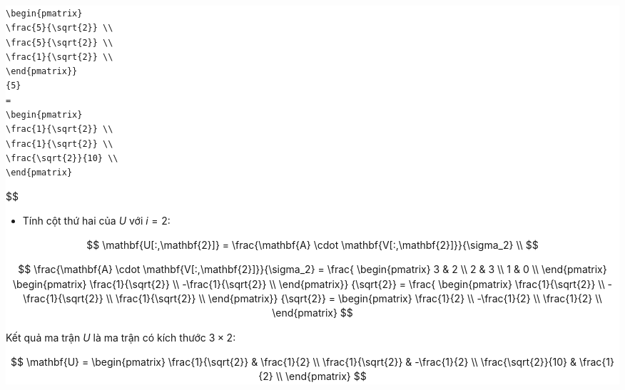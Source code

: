     \begin{pmatrix}
    \frac{5}{\sqrt{2}} \\
    \frac{5}{\sqrt{2}} \\
    \frac{1}{\sqrt{2}} \\       
    \end{pmatrix}}
    {5}
    = 
    \begin{pmatrix}
    \frac{1}{\sqrt{2}} \\
    \frac{1}{\sqrt{2}} \\
    \frac{\sqrt{2}}{10} \\
    \end{pmatrix}
$$

- Tính cột thứ hai của $U$ với $i = 2$:

$$
    \mathbf{U[:,\mathbf{2}]} = \frac{\mathbf{A} \cdot \mathbf{V[:,\mathbf{2}]}}{\sigma_2} \\
$$

$$
    \frac{\mathbf{A} \cdot \mathbf{V[:,\mathbf{2}]}}{\sigma_2} = 
    \frac{
    \begin{pmatrix}
    3 & 2 \\
    2 & 3 \\
    1 & 0 \\
    \end{pmatrix}
    \begin{pmatrix}
    \frac{1}{\sqrt{2}} \\
    -\frac{1}{\sqrt{2}} \\
    \end{pmatrix}}
    {\sqrt{2}}
    =
    \frac{
    \begin{pmatrix}
    \frac{1}{\sqrt{2}} \\
    -\frac{1}{\sqrt{2}} \\
    \frac{1}{\sqrt{2}} \\       
    \end{pmatrix}}
    {\sqrt{2}}
    = 
    \begin{pmatrix}
    \frac{1}{2} \\
    -\frac{1}{2} \\
    \frac{1}{2} \\
    \end{pmatrix}
$$

Kết quả ma trận $U$ là ma trận có kích thước $3 \times 2$:

$$
    \mathbf{U} =
    \begin{pmatrix}
    \frac{1}{\sqrt{2}} & \frac{1}{2} \\
    \frac{1}{\sqrt{2}} & -\frac{1}{2} \\
    \frac{\sqrt{2}}{10} & \frac{1}{2} \\
    \end{pmatrix}
$$
